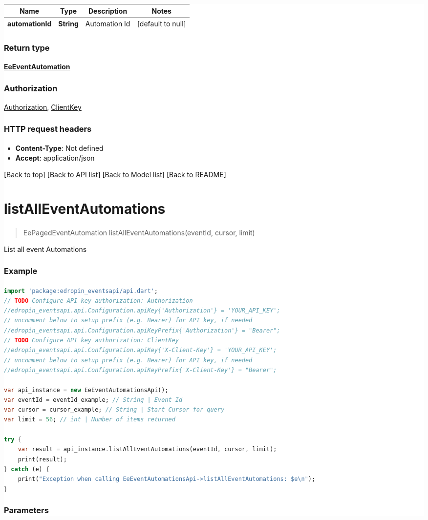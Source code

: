 Name | Type | Description  | Notes
------------- | ------------- | ------------- | -------------
 **automationId** | **String**| Automation Id | [default to null]

### Return type

[**EeEventAutomation**](EeEventAutomation.md)

### Authorization

[Authorization](../README.md#Authorization), [ClientKey](../README.md#ClientKey)

### HTTP request headers

 - **Content-Type**: Not defined
 - **Accept**: application/json

[[Back to top]](#) [[Back to API list]](../README.md#documentation-for-api-endpoints) [[Back to Model list]](../README.md#documentation-for-models) [[Back to README]](../README.md)

# **listAllEventAutomations**
> EePagedEventAutomation listAllEventAutomations(eventId, cursor, limit)

List all event Automations

### Example 
```dart
import 'package:edropin_eventsapi/api.dart';
// TODO Configure API key authorization: Authorization
//edropin_eventsapi.api.Configuration.apiKey{'Authorization'} = 'YOUR_API_KEY';
// uncomment below to setup prefix (e.g. Bearer) for API key, if needed
//edropin_eventsapi.api.Configuration.apiKeyPrefix{'Authorization'} = "Bearer";
// TODO Configure API key authorization: ClientKey
//edropin_eventsapi.api.Configuration.apiKey{'X-Client-Key'} = 'YOUR_API_KEY';
// uncomment below to setup prefix (e.g. Bearer) for API key, if needed
//edropin_eventsapi.api.Configuration.apiKeyPrefix{'X-Client-Key'} = "Bearer";

var api_instance = new EeEventAutomationsApi();
var eventId = eventId_example; // String | Event Id
var cursor = cursor_example; // String | Start Cursor for query
var limit = 56; // int | Number of items returned

try { 
    var result = api_instance.listAllEventAutomations(eventId, cursor, limit);
    print(result);
} catch (e) {
    print("Exception when calling EeEventAutomationsApi->listAllEventAutomations: $e\n");
}
```

### Parameters
